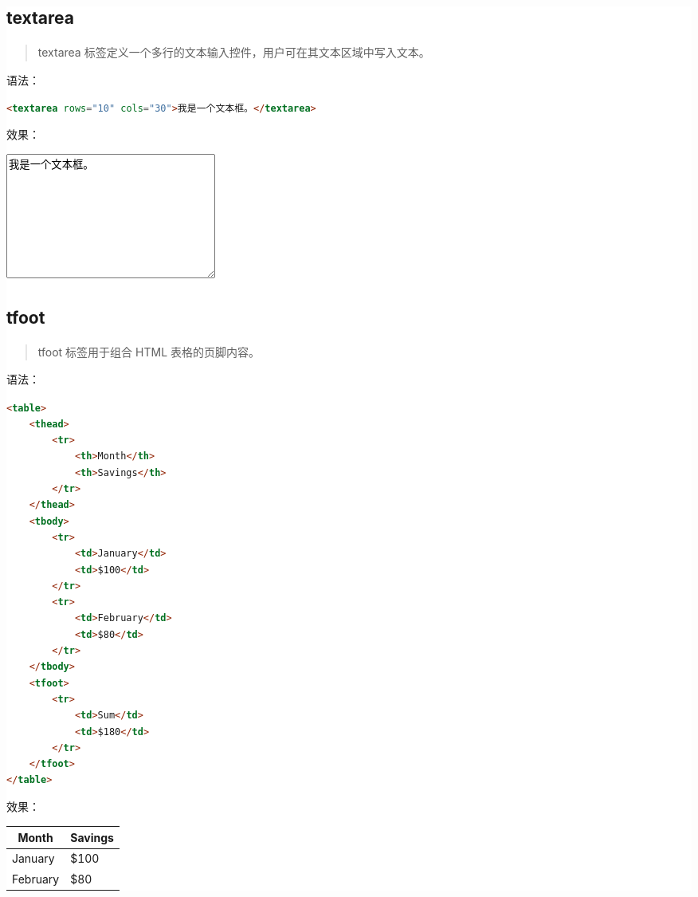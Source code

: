## textarea

> textarea 标签定义一个多行的文本输入控件，用户可在其文本区域中写入文本。

语法：

```html
<textarea rows="10" cols="30">我是一个文本框。</textarea>
```

效果：

<section>
    <textarea rows="10" cols="30">我是一个文本框。</textarea>
</section>

## tfoot

> tfoot 标签用于组合 HTML 表格的页脚内容。

语法：

```html
<table>
    <thead>
        <tr>
            <th>Month</th>
            <th>Savings</th>
        </tr>
    </thead>
    <tbody>
        <tr>
            <td>January</td>
            <td>$100</td>
        </tr>
        <tr>
            <td>February</td>
            <td>$80</td>
        </tr>
    </tbody>
    <tfoot>
        <tr>
            <td>Sum</td>
            <td>$180</td>
        </tr>
    </tfoot>
</table>
```

效果：

<section>
    <table>
        <thead>
            <tr>
                <th>Month</th>
                <th>Savings</th>
            </tr>
        </thead>
        <tbody>
            <tr>
                <td>January</td>
                <td>$100</td>
            </tr>
            <tr>
                <td>February</td>
                <td>$80</td>